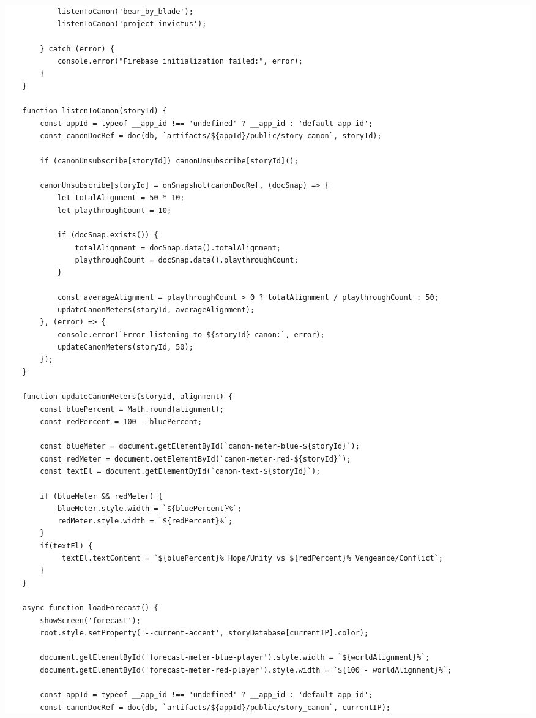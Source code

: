                 listenToCanon('bear_by_blade');
                listenToCanon('project_invictus');

            } catch (error) {
                console.error("Firebase initialization failed:", error);
            }
        }

        function listenToCanon(storyId) {
            const appId = typeof __app_id !== 'undefined' ? __app_id : 'default-app-id';
            const canonDocRef = doc(db, `artifacts/${appId}/public/story_canon`, storyId);

            if (canonUnsubscribe[storyId]) canonUnsubscribe[storyId]();

            canonUnsubscribe[storyId] = onSnapshot(canonDocRef, (docSnap) => {
                let totalAlignment = 50 * 10;
                let playthroughCount = 10;
                
                if (docSnap.exists()) {
                    totalAlignment = docSnap.data().totalAlignment;
                    playthroughCount = docSnap.data().playthroughCount;
                }
                
                const averageAlignment = playthroughCount > 0 ? totalAlignment / playthroughCount : 50;
                updateCanonMeters(storyId, averageAlignment);
            }, (error) => {
                console.error(`Error listening to ${storyId} canon:`, error);
                updateCanonMeters(storyId, 50);
            });
        }

        function updateCanonMeters(storyId, alignment) {
            const bluePercent = Math.round(alignment);
            const redPercent = 100 - bluePercent;

            const blueMeter = document.getElementById(`canon-meter-blue-${storyId}`);
            const redMeter = document.getElementById(`canon-meter-red-${storyId}`);
            const textEl = document.getElementById(`canon-text-${storyId}`);

            if (blueMeter && redMeter) {
                blueMeter.style.width = `${bluePercent}%`;
                redMeter.style.width = `${redPercent}%`;
            }
            if(textEl) {
                 textEl.textContent = `${bluePercent}% Hope/Unity vs ${redPercent}% Vengeance/Conflict`;
            }
        }

        async function loadForecast() {
            showScreen('forecast');
            root.style.setProperty('--current-accent', storyDatabase[currentIP].color);

            document.getElementById('forecast-meter-blue-player').style.width = `${worldAlignment}%`;
            document.getElementById('forecast-meter-red-player').style.width = `${100 - worldAlignment}%`;

            const appId = typeof __app_id !== 'undefined' ? __app_id : 'default-app-id';
            const canonDocRef = doc(db, `artifacts/${appId}/public/story_canon`, currentIP);
